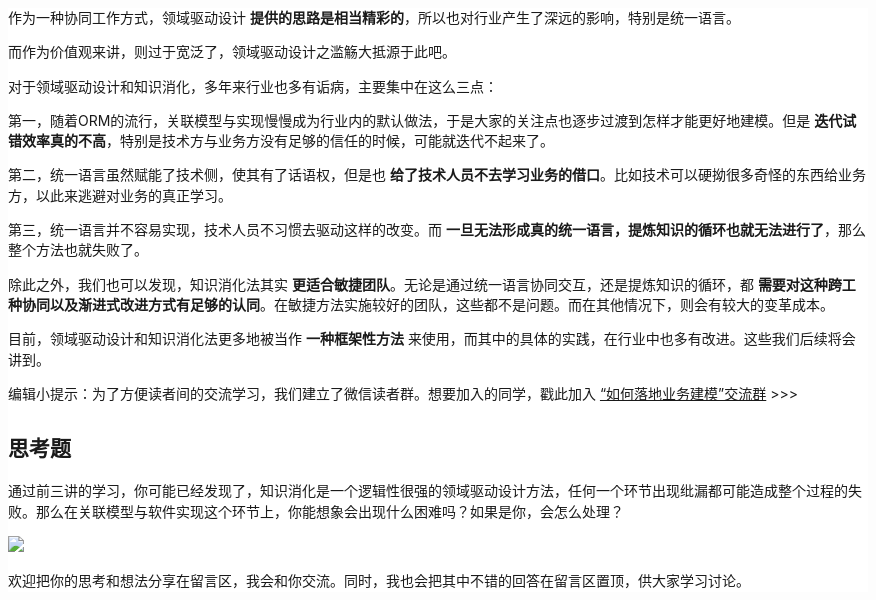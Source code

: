 作为一种协同工作方式，领域驱动设计 **提供的思路是相当精彩的**，所以也对行业产生了深远的影响，特别是统一语言。

而作为价值观来讲，则过于宽泛了，领域驱动设计之滥觞大抵源于此吧。

对于领域驱动设计和知识消化，多年来行业也多有诟病，主要集中在这么三点：

第一，随着ORM的流行，关联模型与实现慢慢成为行业内的默认做法，于是大家的关注点也逐步过渡到怎样才能更好地建模。但是 **迭代试错效率真的不高**，特别是技术方与业务方没有足够的信任的时候，可能就迭代不起来了。

第二，统一语言虽然赋能了技术侧，使其有了话语权，但是也 **给了技术人员不去学习业务的借口**。比如技术可以硬拗很多奇怪的东西给业务方，以此来逃避对业务的真正学习。

第三，统一语言并不容易实现，技术人员不习惯去驱动这样的改变。而 **一旦无法形成真的统一语言，提炼知识的循环也就无法进行了**，那么整个方法也就失败了。

除此之外，我们也可以发现，知识消化法其实 **更适合敏捷团队**。无论是通过统一语言协同交互，还是提炼知识的循环，都 **需要对这种跨工种协同以及渐进式改进方式有足够的认同**。在敏捷方法实施较好的团队，这些都不是问题。而在其他情况下，则会有较大的变革成本。

目前，领域驱动设计和知识消化法更多地被当作 **一种框架性方法** 来使用，而其中的具体的实践，在行业中也多有改进。这些我们后续将会讲到。

编辑小提示：为了方便读者间的交流学习，我们建立了微信读者群。想要加入的同学，戳此加入 [“如何落地业务建模”交流群](https://jinshuju.net/f/wjtvTP) >>>

## 思考题

通过前三讲的学习，你可能已经发现了，知识消化是一个逻辑性很强的领域驱动设计方法，任何一个环节出现纰漏都可能造成整个过程的失败。那么在关联模型与软件实现这个环节上，你能想象会出现什么困难吗？如果是你，会怎么处理？

![](https://static001.geekbang.org/resource/image/a0/be/a01c51195f382a0689d62e94daaac3be.jpg?wh=1500x1798)

欢迎把你的思考和想法分享在留言区，我会和你交流。同时，我也会把其中不错的回答在留言区置顶，供大家学习讨论。